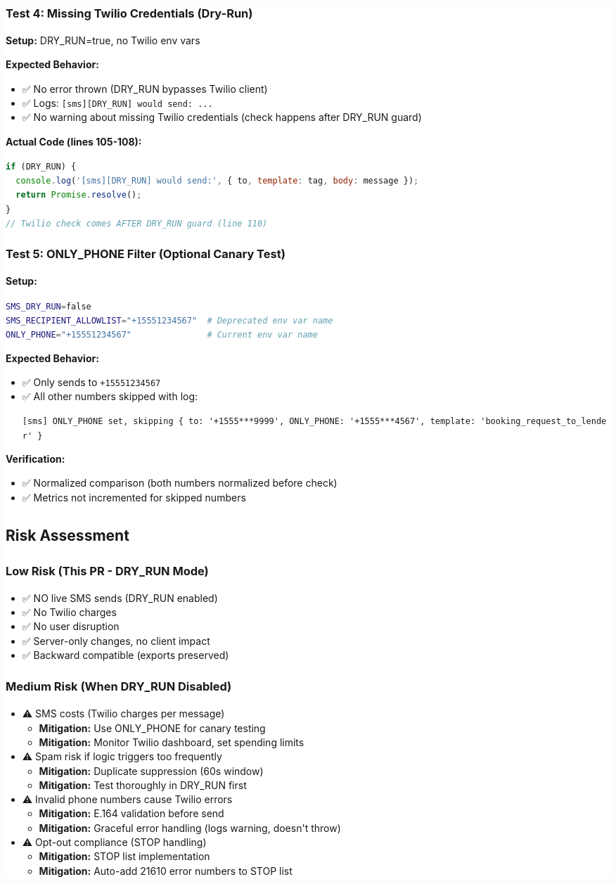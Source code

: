 ### Test 4: Missing Twilio Credentials (Dry-Run)
**Setup:** DRY_RUN=true, no Twilio env vars

**Expected Behavior:**
- ✅ No error thrown (DRY_RUN bypasses Twilio client)
- ✅ Logs: `[sms][DRY_RUN] would send: ...`
- ✅ No warning about missing Twilio credentials (check happens after DRY_RUN guard)

**Actual Code (lines 105-108):**
```javascript
if (DRY_RUN) {
  console.log('[sms][DRY_RUN] would send:', { to, template: tag, body: message });
  return Promise.resolve();
}
// Twilio check comes AFTER DRY_RUN guard (line 110)
```

### Test 5: ONLY_PHONE Filter (Optional Canary Test)
**Setup:** 
```bash
SMS_DRY_RUN=false
SMS_RECIPIENT_ALLOWLIST="+15551234567"  # Deprecated env var name
ONLY_PHONE="+15551234567"               # Current env var name
```

**Expected Behavior:**
- ✅ Only sends to `+15551234567`
- ✅ All other numbers skipped with log:
  ```
  [sms] ONLY_PHONE set, skipping { to: '+1555***9999', ONLY_PHONE: '+1555***4567', template: 'booking_request_to_lender' }
  ```

**Verification:**
- ✅ Normalized comparison (both numbers normalized before check)
- ✅ Metrics not incremented for skipped numbers

## Risk Assessment

### Low Risk (This PR - DRY_RUN Mode)
- ✅ NO live SMS sends (DRY_RUN enabled)
- ✅ No Twilio charges
- ✅ No user disruption
- ✅ Server-only changes, no client impact
- ✅ Backward compatible (exports preserved)

### Medium Risk (When DRY_RUN Disabled)
- ⚠️ SMS costs (Twilio charges per message)
  - **Mitigation:** Use ONLY_PHONE for canary testing
  - **Mitigation:** Monitor Twilio dashboard, set spending limits
- ⚠️ Spam risk if logic triggers too frequently
  - **Mitigation:** Duplicate suppression (60s window)
  - **Mitigation:** Test thoroughly in DRY_RUN first
- ⚠️ Invalid phone numbers cause Twilio errors
  - **Mitigation:** E.164 validation before send
  - **Mitigation:** Graceful error handling (logs warning, doesn't throw)
- ⚠️ Opt-out compliance (STOP handling)
  - **Mitigation:** STOP list implementation
  - **Mitigation:** Auto-add 21610 error numbers to STOP list
